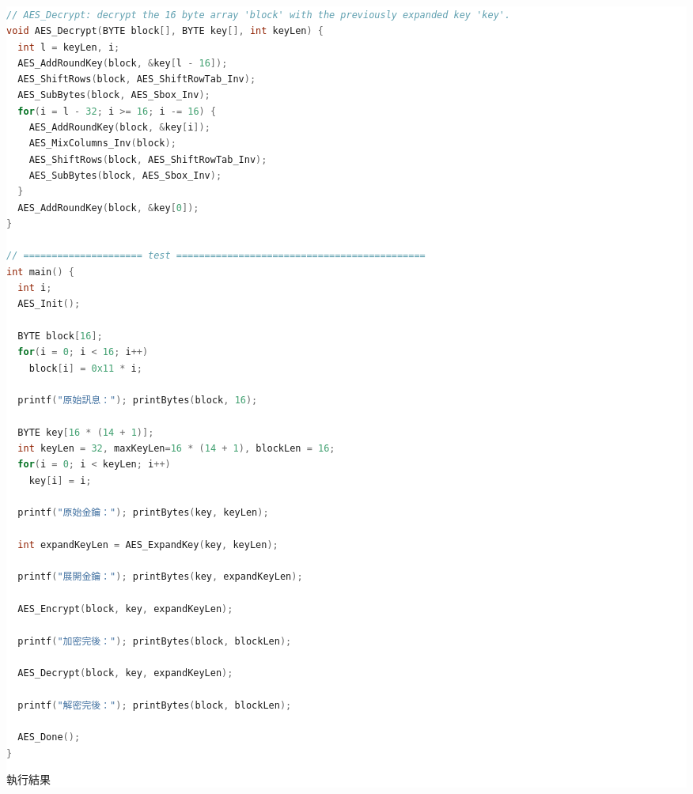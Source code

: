 ```CPP
// AES_Decrypt: decrypt the 16 byte array 'block' with the previously expanded key 'key'.
void AES_Decrypt(BYTE block[], BYTE key[], int keyLen) {
  int l = keyLen, i;
  AES_AddRoundKey(block, &key[l - 16]);
  AES_ShiftRows(block, AES_ShiftRowTab_Inv);
  AES_SubBytes(block, AES_Sbox_Inv);
  for(i = l - 32; i >= 16; i -= 16) {
    AES_AddRoundKey(block, &key[i]);
    AES_MixColumns_Inv(block);
    AES_ShiftRows(block, AES_ShiftRowTab_Inv);
    AES_SubBytes(block, AES_Sbox_Inv);
  }
  AES_AddRoundKey(block, &key[0]);
}

// ===================== test ============================================
int main() {
  int i;
  AES_Init();
  
  BYTE block[16];
  for(i = 0; i < 16; i++)
    block[i] = 0x11 * i;

  printf("原始訊息："); printBytes(block, 16);
  
  BYTE key[16 * (14 + 1)];
  int keyLen = 32, maxKeyLen=16 * (14 + 1), blockLen = 16;
  for(i = 0; i < keyLen; i++)
    key[i] = i;

  printf("原始金鑰："); printBytes(key, keyLen);

  int expandKeyLen = AES_ExpandKey(key, keyLen);

  printf("展開金鑰："); printBytes(key, expandKeyLen);

  AES_Encrypt(block, key, expandKeyLen);

  printf("加密完後："); printBytes(block, blockLen);

  AES_Decrypt(block, key, expandKeyLen);

  printf("解密完後："); printBytes(block, blockLen);

  AES_Done();
}
```

執行結果
